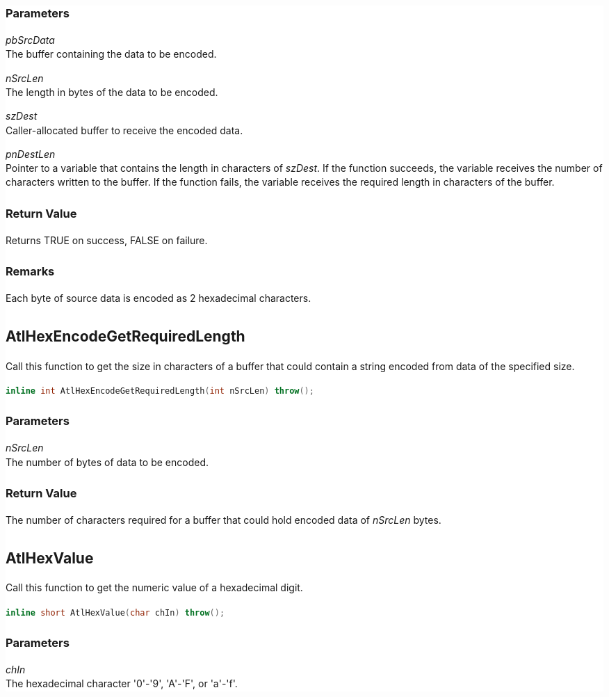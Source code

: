 ### Parameters

*pbSrcData*<br/>
The buffer containing the data to be encoded.

*nSrcLen*<br/>
The length in bytes of the data to be encoded.

*szDest*<br/>
Caller-allocated buffer to receive the encoded data.

*pnDestLen*<br/>
Pointer to a variable that contains the length in characters of *szDest*. If the function succeeds, the variable receives the number of characters written to the buffer. If the function fails, the variable receives the required length in characters of the buffer.

### Return Value

Returns TRUE on success, FALSE on failure.

### Remarks

Each byte of source data is encoded as 2 hexadecimal characters.

## <a name="atlhexencodegetrequiredlength"></a> AtlHexEncodeGetRequiredLength

Call this function to get the size in characters of a buffer that could contain a string encoded from data of the specified size.

```cpp
inline int AtlHexEncodeGetRequiredLength(int nSrcLen) throw();
```

### Parameters

*nSrcLen*<br/>
The number of bytes of data to be encoded.

### Return Value

The number of characters required for a buffer that could hold encoded data of *nSrcLen* bytes.

## <a name="atlhexvalue"></a> AtlHexValue

Call this function to get the numeric value of a hexadecimal digit.

```cpp
inline short AtlHexValue(char chIn) throw();
```

### Parameters

*chIn*<br/>
The hexadecimal character '0'-'9', 'A'-'F', or 'a'-'f'.
